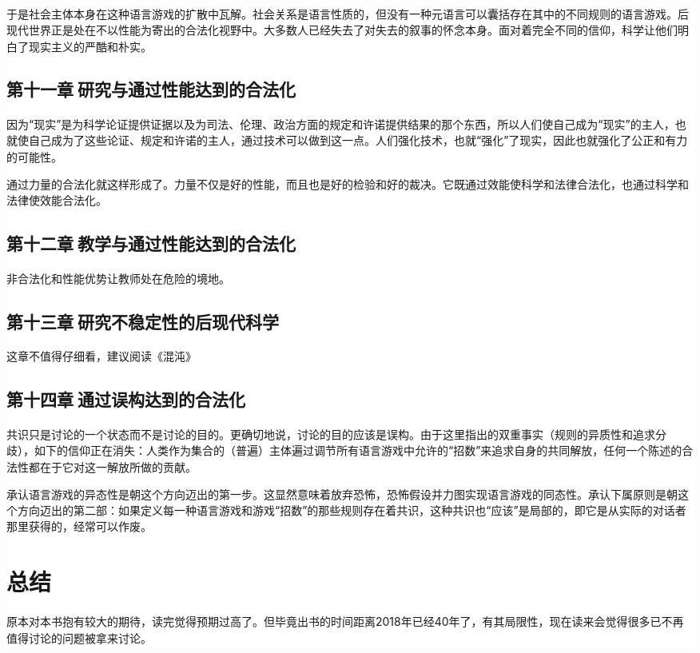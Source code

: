 于是社会主体本身在这种语言游戏的扩散中瓦解。社会关系是语言性质的，但没有一种元语言可以囊括存在其中的不同规则的语言游戏。后现代世界正是处在不以性能为寄出的合法化视野中。大多数人已经失去了对失去的叙事的怀念本身。面对着完全不同的信仰，科学让他们明白了现实主义的严酷和朴实。


## 第十一章 研究与通过性能达到的合法化

因为“现实”是为科学论证提供证据以及为司法、伦理、政治方面的规定和许诺提供结果的那个东西，所以人们使自己成为“现实”的主人，也就使自己成为了这些论证、规定和许诺的主人，通过技术可以做到这一点。人们强化技术，也就“强化”了现实，因此也就强化了公正和有力的可能性。

通过力量的合法化就这样形成了。力量不仅是好的性能，而且也是好的检验和好的裁决。它既通过效能使科学和法律合法化，也通过科学和法律使效能合法化。


## 第十二章 教学与通过性能达到的合法化

非合法化和性能优势让教师处在危险的境地。


## 第十三章 研究不稳定性的后现代科学

这章不值得仔细看，建议阅读《混沌》


## 第十四章 通过误构达到的合法化

共识只是讨论的一个状态而不是讨论的目的。更确切地说，讨论的目的应该是误构。由于这里指出的双重事实（规则的异质性和追求分歧），如下的信仰正在消失：人类作为集合的（普遍）主体遍过调节所有语言游戏中允许的“招数”来追求自身的共同解放，任何一个陈述的合法性都在于它对这一解放所做的贡献。

承认语言游戏的异态性是朝这个方向迈出的第一步。这显然意味着放弃恐怖，恐怖假设并力图实现语言游戏的同态性。承认下属原则是朝这个方向迈出的第二部：如果定义每一种语言游戏和游戏“招数”的那些规则存在着共识，这种共识也“应该”是局部的，即它是从实际的对话者那里获得的，经常可以作废。


# 总结

原本对本书抱有较大的期待，读完觉得预期过高了。但毕竟出书的时间距离2018年已经40年了，有其局限性，现在读来会觉得很多已不再值得讨论的问题被拿来讨论。